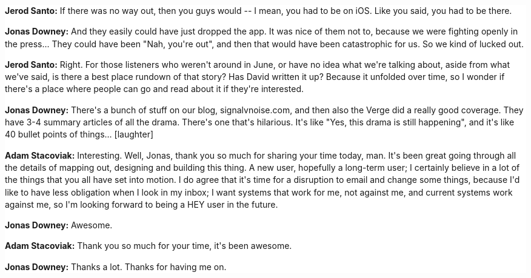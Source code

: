 **Jerod Santo:** If there was no way out, then you guys would -- I mean, you had to be on iOS. Like you said, you had to be there.

**Jonas Downey:** And they easily could have just dropped the app. It was nice of them not to, because we were fighting openly in the press... They could have been "Nah, you're out", and then that would have been catastrophic for us. So we kind of lucked out.

**Jerod Santo:** Right. For those listeners who weren't around in June, or have no idea what we're talking about, aside from what we've said, is there a best place rundown of that story? Has David written it up? Because it unfolded over time, so I wonder if there's a place where people can go and read about it if they're interested.

**Jonas Downey:** There's a bunch of stuff on our blog, signalvnoise.com, and then also the Verge did a really good coverage. They have 3-4 summary articles of all the drama. There's one that's hilarious. It's like "Yes, this drama is still happening", and it's like 40 bullet points of things... \[laughter\]

**Adam Stacoviak:** Interesting. Well, Jonas, thank you so much for sharing your time today, man. It's been great going through all the details of mapping out, designing and building this thing. A new user, hopefully a long-term user; I certainly believe in a lot of the things that you all have set into motion. I do agree that it's time for a disruption to email and change some things, because I'd like to have less obligation when I look in my inbox; I want systems that work for me, not against me, and current systems work against me, so I'm looking forward to being a HEY user in the future.

**Jonas Downey:** Awesome.

**Adam Stacoviak:** Thank you so much for your time, it's been awesome.

**Jonas Downey:** Thanks a lot. Thanks for having me on.
